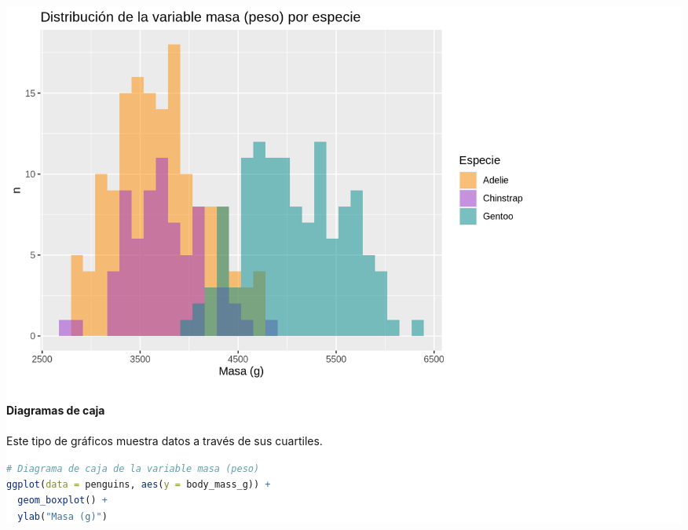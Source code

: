 <img src="10-tidyverse_files/figure-html/ejemplo-palmerpenguins-04-1.png" width="672" />

#### Diagramas de caja
Este tipo de gráficos muestra datos a través de sus cuartiles.


```r
# Diagrama de caja de la variable masa (peso)
ggplot(data = penguins, aes(y = body_mass_g)) +
  geom_boxplot() +
  ylab("Masa (g)")
```
